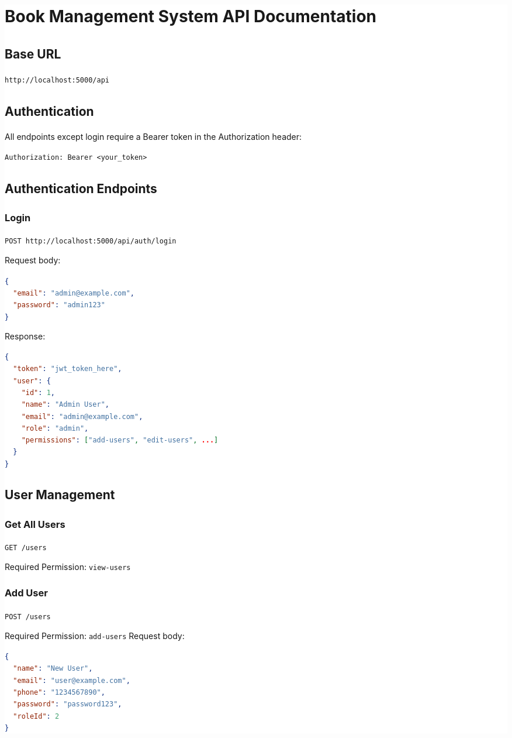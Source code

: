 # Book Management System API Documentation

## Base URL
```
http://localhost:5000/api
```

## Authentication
All endpoints except login require a Bearer token in the Authorization header:
```
Authorization: Bearer <your_token>
```

## Authentication Endpoints

### Login
```http
POST http://localhost:5000/api/auth/login
```
Request body:
```json
{
  "email": "admin@example.com",
  "password": "admin123"
}
```
Response:
```json
{
  "token": "jwt_token_here",
  "user": {
    "id": 1,
    "name": "Admin User",
    "email": "admin@example.com",
    "role": "admin",
    "permissions": ["add-users", "edit-users", ...]
  }
}
```

## User Management

### Get All Users
```http
GET /users
```
Required Permission: `view-users`

### Add User
```http
POST /users
```
Required Permission: `add-users`
Request body:
```json
{
  "name": "New User",
  "email": "user@example.com",
  "phone": "1234567890",
  "password": "password123",
  "roleId": 2
}
```